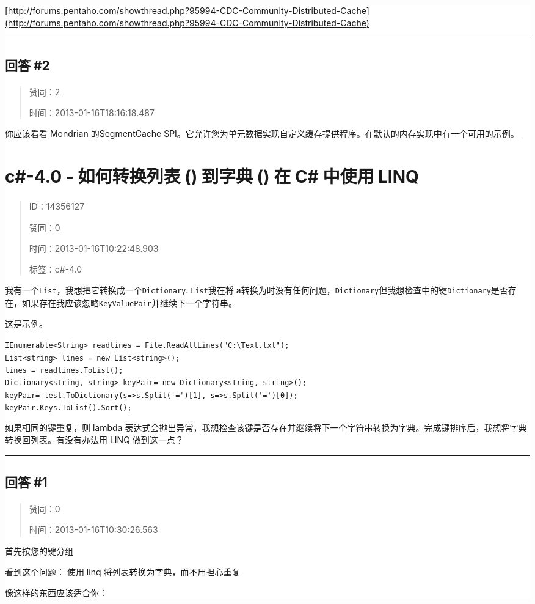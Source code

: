 [http://forums.pentaho.com/showthread.php?95994-CDC-Community-Distributed-Cache](http://forums.pentaho.com/showthread.php?95994-CDC-Community-Distributed-Cache)

* * *

## 回答 #2

> 赞同：2
> 
> 时间：2013-01-16T18:16:18.487

你应该看看 Mondrian 的[SegmentCache SPI](http://mondrian.pentaho.com/api/mondrian/spi/SegmentCache.html)。它允许您为单元数据实现自定义缓存提供程序。在默认的内存实现中有一个[可用的示例。](https://github.com/pentaho/mondrian/blob/lagunitas/src/main/mondrian/rolap/cache/MemorySegmentCache.java)

# c#-4.0 - 如何转换列表 () 到字典 () 在 C# 中使用 LINQ

> ID：14356127
> 
> 赞同：0
> 
> 时间：2013-01-16T10:22:48.903
> 
> 标签：c#-4.0

我有一个`List`，我想把它转换成一个`Dictionary`. `List`我在将 a转换为时没有任何问题，`Dictionary`但我想检查中的键`Dictionary`是否存在，如果存在我应该忽略`KeyValuePair`并继续下一个字符串。

这是示例。

```
IEnumerable<String> readlines = File.ReadAllLines("C:\Text.txt");
List<string> lines = new List<string>();
lines = readlines.ToList();
Dictionary<string, string> keyPair= new Dictionary<string, string>();         
keyPair= test.ToDictionary(s=>s.Split('=')[1], s=>s.Split('=')[0]);  
keyPair.Keys.ToList().Sort(); 
```

如果相同的键重复，则 lambda 表达式会抛出异常，我想检查该键是否存在并继续将下一个字符串转换为字典。完成键排序后，我想将字典转换回列表。有没有办法用 LINQ 做到这一点？

* * *

## 回答 #1

> 赞同：0
> 
> 时间：2013-01-16T10:30:26.563

首先按您的键分组

看到这个问题： [使用 linq 将列表转换为字典，而不用担心重复](https://stackoverflow.com/questions/3319016/convert-list-to-dictionary-using-linq-and-not-worrying-about-duplicates)

像这样的东西应该适合你：
